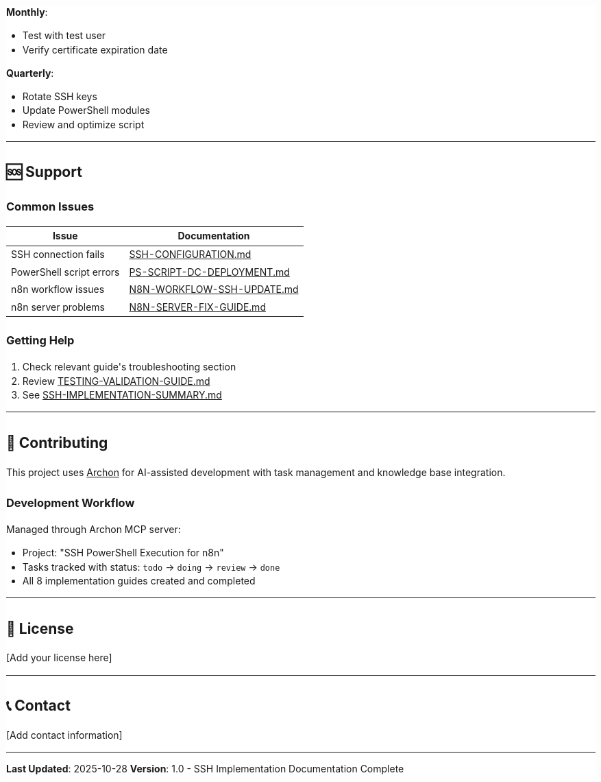 **Monthly**:
- Test with test user
- Verify certificate expiration date

**Quarterly**:
- Rotate SSH keys
- Update PowerShell modules
- Review and optimize script

---

## 🆘 Support

### Common Issues

| Issue | Documentation |
|-------|---------------|
| SSH connection fails | [SSH-CONFIGURATION.md](docs/ssh-implementation/SSH-CONFIGURATION.md#troubleshooting-guide) |
| PowerShell script errors | [PS-SCRIPT-DC-DEPLOYMENT.md](docs/ssh-implementation/PS-SCRIPT-DC-DEPLOYMENT.md#phase-6-troubleshooting) |
| n8n workflow issues | [N8N-WORKFLOW-SSH-UPDATE.md](docs/ssh-implementation/N8N-WORKFLOW-SSH-UPDATE.md#troubleshooting) |
| n8n server problems | [N8N-SERVER-FIX-GUIDE.md](docs/infrastructure/N8N-SERVER-FIX-GUIDE.md) |

### Getting Help

1. Check relevant guide's troubleshooting section
2. Review [TESTING-VALIDATION-GUIDE.md](docs/ssh-implementation/TESTING-VALIDATION-GUIDE.md#troubleshooting-quick-reference)
3. See [SSH-IMPLEMENTATION-SUMMARY.md](docs/ssh-implementation/SSH-IMPLEMENTATION-SUMMARY.md#common-issues-and-solutions)

---

## 🤝 Contributing

This project uses [Archon](https://github.com/coleam00/Archon) for AI-assisted development with task management and knowledge base integration.

### Development Workflow

Managed through Archon MCP server:
- Project: "SSH PowerShell Execution for n8n"
- Tasks tracked with status: `todo` → `doing` → `review` → `done`
- All 8 implementation guides created and completed

---

## 📄 License

[Add your license here]

---

## 📞 Contact

[Add contact information]

---

**Last Updated**: 2025-10-28
**Version**: 1.0 - SSH Implementation Documentation Complete
